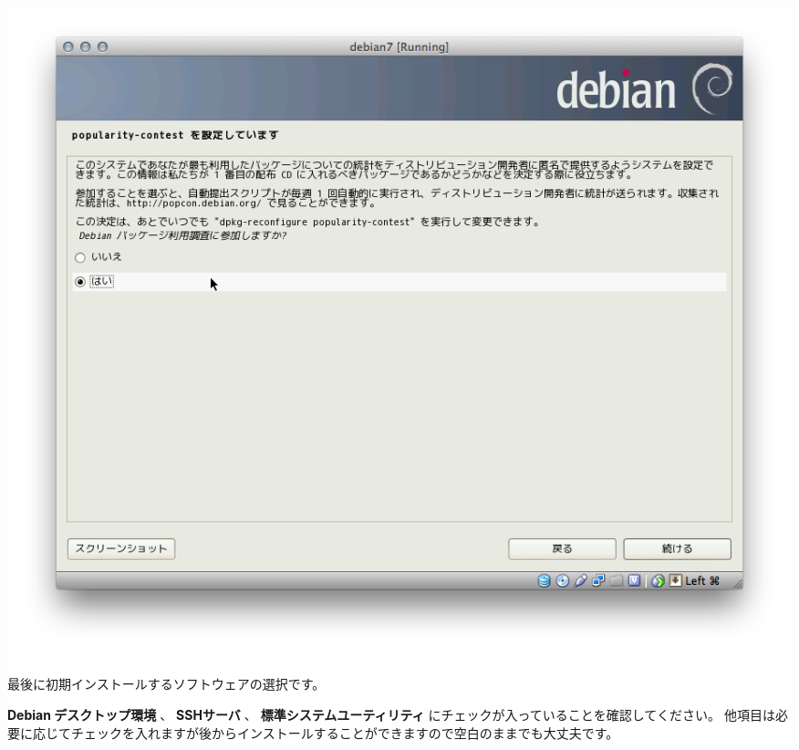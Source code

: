 ![popularity-contest](/images/posts/2013-06-08-start-desktop-linux-on-virtualbox/install-debian.join-popularity-contest.png)

最後に初期インストールするソフトウェアの選択です。

**Debian デスクトップ環境** 、 **SSHサーバ** 、 **標準システムユーティリティ** にチェックが入っていることを確認してください。
他項目は必要に応じてチェックを入れますが後からインストールすることができますので空白のままでも大丈夫です。
